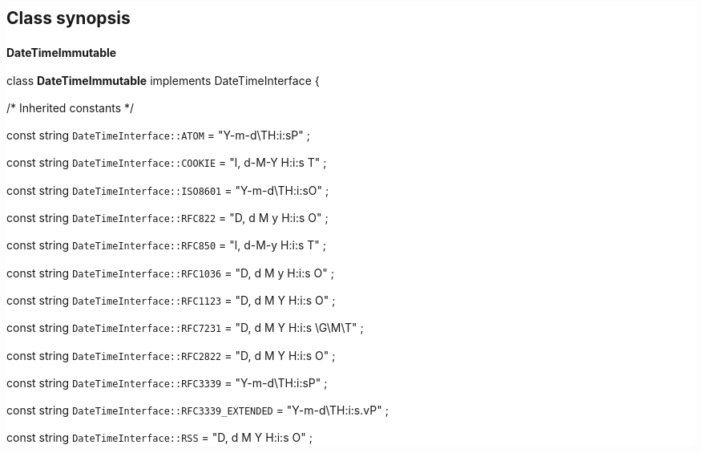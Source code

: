 Class synopsis
--------------

**DateTimeImmutable**

<span class="ooclass"> class **DateTimeImmutable** </span> <span
class="oointerface">implements <span
class="interfacename">DateTimeInterface</span> </span> {

/\* Inherited constants \*/

<span class="modifier">const</span> <span class="type">string</span>
`DateTimeInterface::ATOM` <span class="initializer"> =
"Y-m-d\\TH:i:sP"</span> ;

<span class="modifier">const</span> <span class="type">string</span>
`DateTimeInterface::COOKIE` <span class="initializer"> = "l, d-M-Y H:i:s
T"</span> ;

<span class="modifier">const</span> <span class="type">string</span>
`DateTimeInterface::ISO8601` <span class="initializer"> =
"Y-m-d\\TH:i:sO"</span> ;

<span class="modifier">const</span> <span class="type">string</span>
`DateTimeInterface::RFC822` <span class="initializer"> = "D, d M y H:i:s
O"</span> ;

<span class="modifier">const</span> <span class="type">string</span>
`DateTimeInterface::RFC850` <span class="initializer"> = "l, d-M-y H:i:s
T"</span> ;

<span class="modifier">const</span> <span class="type">string</span>
`DateTimeInterface::RFC1036` <span class="initializer"> = "D, d M y
H:i:s O"</span> ;

<span class="modifier">const</span> <span class="type">string</span>
`DateTimeInterface::RFC1123` <span class="initializer"> = "D, d M Y
H:i:s O"</span> ;

<span class="modifier">const</span> <span class="type">string</span>
`DateTimeInterface::RFC7231` <span class="initializer"> = "D, d M Y
H:i:s \\G\\M\\T"</span> ;

<span class="modifier">const</span> <span class="type">string</span>
`DateTimeInterface::RFC2822` <span class="initializer"> = "D, d M Y
H:i:s O"</span> ;

<span class="modifier">const</span> <span class="type">string</span>
`DateTimeInterface::RFC3339` <span class="initializer"> =
"Y-m-d\\TH:i:sP"</span> ;

<span class="modifier">const</span> <span class="type">string</span>
`DateTimeInterface::RFC3339_EXTENDED` <span class="initializer"> =
"Y-m-d\\TH:i:s.vP"</span> ;

<span class="modifier">const</span> <span class="type">string</span>
`DateTimeInterface::RSS` <span class="initializer"> = "D, d M Y H:i:s
O"</span> ;
